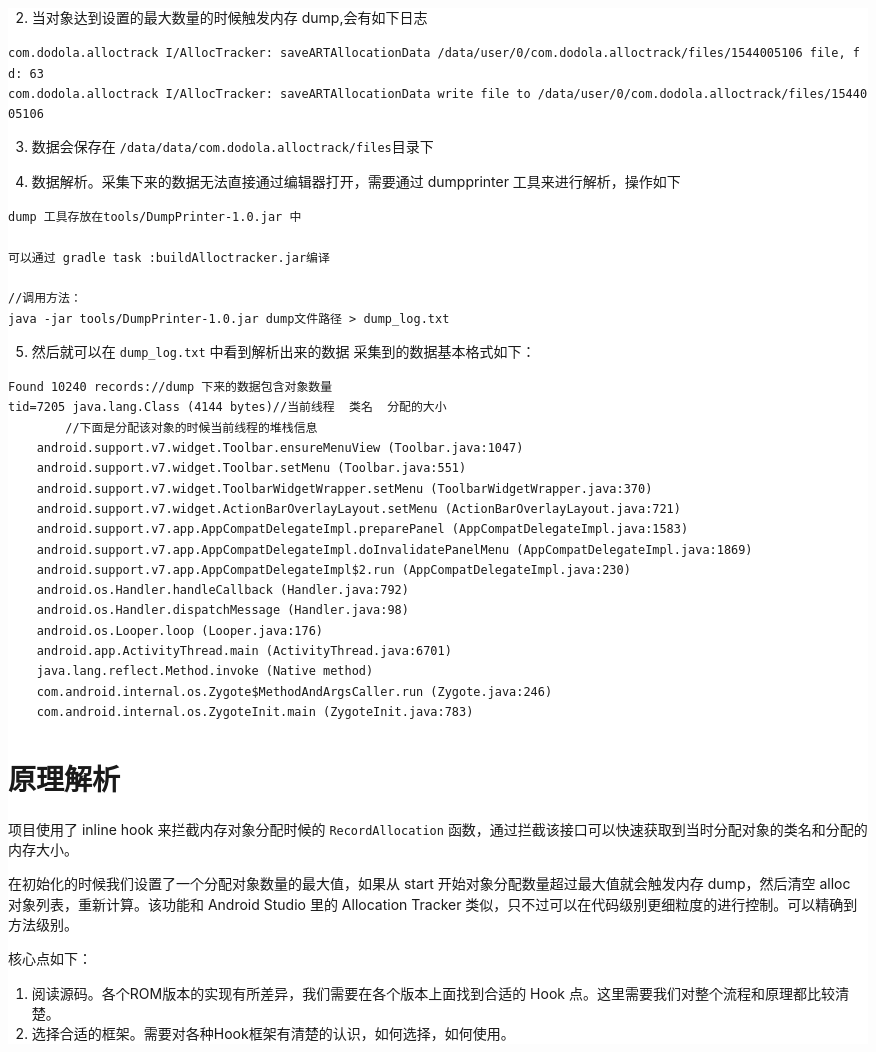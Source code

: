 2. 当对象达到设置的最大数量的时候触发内存 dump,会有如下日志
```
com.dodola.alloctrack I/AllocTracker: saveARTAllocationData /data/user/0/com.dodola.alloctrack/files/1544005106 file, fd: 63
com.dodola.alloctrack I/AllocTracker: saveARTAllocationData write file to /data/user/0/com.dodola.alloctrack/files/1544005106
```


3. 数据会保存在 `/data/data/com.dodola.alloctrack/files`目录下

4. 数据解析。采集下来的数据无法直接通过编辑器打开，需要通过 dumpprinter 工具来进行解析，操作如下
```
dump 工具存放在tools/DumpPrinter-1.0.jar 中

可以通过 gradle task :buildAlloctracker.jar编译

//调用方法：
java -jar tools/DumpPrinter-1.0.jar dump文件路径 > dump_log.txt
```

5. 然后就可以在 `dump_log.txt` 中看到解析出来的数据
采集到的数据基本格式如下：

```
Found 10240 records://dump 下来的数据包含对象数量
tid=7205 java.lang.Class (4144 bytes)//当前线程  类名  分配的大小
		//下面是分配该对象的时候当前线程的堆栈信息
    android.support.v7.widget.Toolbar.ensureMenuView (Toolbar.java:1047)
    android.support.v7.widget.Toolbar.setMenu (Toolbar.java:551)
    android.support.v7.widget.ToolbarWidgetWrapper.setMenu (ToolbarWidgetWrapper.java:370)
    android.support.v7.widget.ActionBarOverlayLayout.setMenu (ActionBarOverlayLayout.java:721)
    android.support.v7.app.AppCompatDelegateImpl.preparePanel (AppCompatDelegateImpl.java:1583)
    android.support.v7.app.AppCompatDelegateImpl.doInvalidatePanelMenu (AppCompatDelegateImpl.java:1869)
    android.support.v7.app.AppCompatDelegateImpl$2.run (AppCompatDelegateImpl.java:230)
    android.os.Handler.handleCallback (Handler.java:792)
    android.os.Handler.dispatchMessage (Handler.java:98)
    android.os.Looper.loop (Looper.java:176)
    android.app.ActivityThread.main (ActivityThread.java:6701)
    java.lang.reflect.Method.invoke (Native method)
    com.android.internal.os.Zygote$MethodAndArgsCaller.run (Zygote.java:246)
    com.android.internal.os.ZygoteInit.main (ZygoteInit.java:783)
```

原理解析
======
项目使用了 inline hook 来拦截内存对象分配时候的 `RecordAllocation` 函数，通过拦截该接口可以快速获取到当时分配对象的类名和分配的内存大小。

在初始化的时候我们设置了一个分配对象数量的最大值，如果从 start 开始对象分配数量超过最大值就会触发内存 dump，然后清空 alloc 对象列表，重新计算。该功能和  Android Studio 里的 Allocation Tracker 类似，只不过可以在代码级别更细粒度的进行控制。可以精确到方法级别。

核心点如下：

1. 阅读源码。各个ROM版本的实现有所差异，我们需要在各个版本上面找到合适的 Hook 点。这里需要我们对整个流程和原理都比较清楚。
2. 选择合适的框架。需要对各种Hook框架有清楚的认识，如何选择，如何使用。
